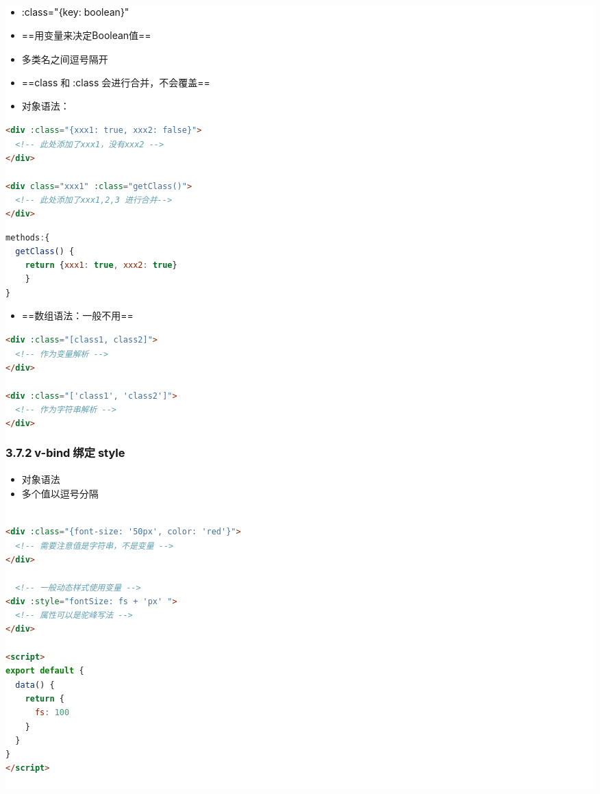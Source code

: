 -  :class="{key: boolean}"

- ==用变量来决定Boolean值==
- 多类名之间逗号隔开
- ==class 和 :class 会进行合并，不会覆盖==
- 对象语法：

```html
<div :class="{xxx1: true, xxx2: false}">
  <!-- 此处添加了xxx1，没有xxx2 -->
</div>

<div class="xxx1" :class="getClass()">
  <!-- 此处添加了xxx1,2,3 进行合并-->
</div>
```

```javascript
methods:{
  getClass() {
  	return {xxx1: true, xxx2: true}
	}
} 
```

- ==数组语法：一般不用==

```html
<div :class="[class1, class2]">
  <!-- 作为变量解析 -->
</div>

<div :class="['class1', 'class2']">
  <!-- 作为字符串解析 -->
</div>
```



### 3.7.2	v-bind 绑定 style

- 对象语法
- 多个值以逗号分隔

```html

<div :class="{font-size: '50px', color: 'red'}">
  <!-- 需要注意值是字符串，不是变量 -->
</div>

  <!-- 一般动态样式使用变量 -->
<div :style="fontSize: fs + 'px' ">
  <!-- 属性可以是驼峰写法 -->
</div>

<script>
export default {
  data() {
    return {
      fs: 100	
    }
  }
}
</script>
  
```
